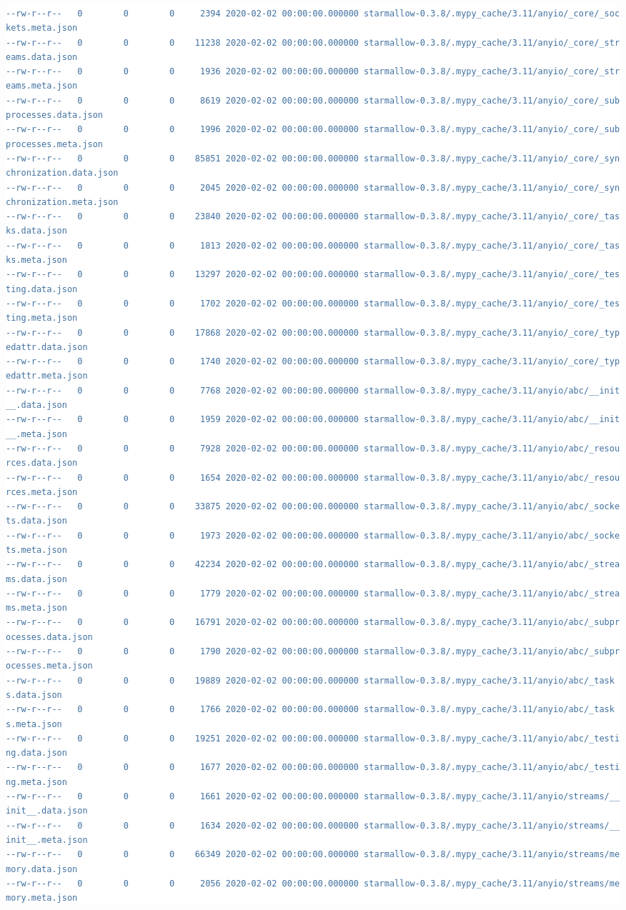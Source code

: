 ```diff
--rw-r--r--   0        0        0     2394 2020-02-02 00:00:00.000000 starmallow-0.3.8/.mypy_cache/3.11/anyio/_core/_sockets.meta.json
--rw-r--r--   0        0        0    11238 2020-02-02 00:00:00.000000 starmallow-0.3.8/.mypy_cache/3.11/anyio/_core/_streams.data.json
--rw-r--r--   0        0        0     1936 2020-02-02 00:00:00.000000 starmallow-0.3.8/.mypy_cache/3.11/anyio/_core/_streams.meta.json
--rw-r--r--   0        0        0     8619 2020-02-02 00:00:00.000000 starmallow-0.3.8/.mypy_cache/3.11/anyio/_core/_subprocesses.data.json
--rw-r--r--   0        0        0     1996 2020-02-02 00:00:00.000000 starmallow-0.3.8/.mypy_cache/3.11/anyio/_core/_subprocesses.meta.json
--rw-r--r--   0        0        0    85851 2020-02-02 00:00:00.000000 starmallow-0.3.8/.mypy_cache/3.11/anyio/_core/_synchronization.data.json
--rw-r--r--   0        0        0     2045 2020-02-02 00:00:00.000000 starmallow-0.3.8/.mypy_cache/3.11/anyio/_core/_synchronization.meta.json
--rw-r--r--   0        0        0    23840 2020-02-02 00:00:00.000000 starmallow-0.3.8/.mypy_cache/3.11/anyio/_core/_tasks.data.json
--rw-r--r--   0        0        0     1813 2020-02-02 00:00:00.000000 starmallow-0.3.8/.mypy_cache/3.11/anyio/_core/_tasks.meta.json
--rw-r--r--   0        0        0    13297 2020-02-02 00:00:00.000000 starmallow-0.3.8/.mypy_cache/3.11/anyio/_core/_testing.data.json
--rw-r--r--   0        0        0     1702 2020-02-02 00:00:00.000000 starmallow-0.3.8/.mypy_cache/3.11/anyio/_core/_testing.meta.json
--rw-r--r--   0        0        0    17868 2020-02-02 00:00:00.000000 starmallow-0.3.8/.mypy_cache/3.11/anyio/_core/_typedattr.data.json
--rw-r--r--   0        0        0     1740 2020-02-02 00:00:00.000000 starmallow-0.3.8/.mypy_cache/3.11/anyio/_core/_typedattr.meta.json
--rw-r--r--   0        0        0     7768 2020-02-02 00:00:00.000000 starmallow-0.3.8/.mypy_cache/3.11/anyio/abc/__init__.data.json
--rw-r--r--   0        0        0     1959 2020-02-02 00:00:00.000000 starmallow-0.3.8/.mypy_cache/3.11/anyio/abc/__init__.meta.json
--rw-r--r--   0        0        0     7928 2020-02-02 00:00:00.000000 starmallow-0.3.8/.mypy_cache/3.11/anyio/abc/_resources.data.json
--rw-r--r--   0        0        0     1654 2020-02-02 00:00:00.000000 starmallow-0.3.8/.mypy_cache/3.11/anyio/abc/_resources.meta.json
--rw-r--r--   0        0        0    33875 2020-02-02 00:00:00.000000 starmallow-0.3.8/.mypy_cache/3.11/anyio/abc/_sockets.data.json
--rw-r--r--   0        0        0     1973 2020-02-02 00:00:00.000000 starmallow-0.3.8/.mypy_cache/3.11/anyio/abc/_sockets.meta.json
--rw-r--r--   0        0        0    42234 2020-02-02 00:00:00.000000 starmallow-0.3.8/.mypy_cache/3.11/anyio/abc/_streams.data.json
--rw-r--r--   0        0        0     1779 2020-02-02 00:00:00.000000 starmallow-0.3.8/.mypy_cache/3.11/anyio/abc/_streams.meta.json
--rw-r--r--   0        0        0    16791 2020-02-02 00:00:00.000000 starmallow-0.3.8/.mypy_cache/3.11/anyio/abc/_subprocesses.data.json
--rw-r--r--   0        0        0     1790 2020-02-02 00:00:00.000000 starmallow-0.3.8/.mypy_cache/3.11/anyio/abc/_subprocesses.meta.json
--rw-r--r--   0        0        0    19889 2020-02-02 00:00:00.000000 starmallow-0.3.8/.mypy_cache/3.11/anyio/abc/_tasks.data.json
--rw-r--r--   0        0        0     1766 2020-02-02 00:00:00.000000 starmallow-0.3.8/.mypy_cache/3.11/anyio/abc/_tasks.meta.json
--rw-r--r--   0        0        0    19251 2020-02-02 00:00:00.000000 starmallow-0.3.8/.mypy_cache/3.11/anyio/abc/_testing.data.json
--rw-r--r--   0        0        0     1677 2020-02-02 00:00:00.000000 starmallow-0.3.8/.mypy_cache/3.11/anyio/abc/_testing.meta.json
--rw-r--r--   0        0        0     1661 2020-02-02 00:00:00.000000 starmallow-0.3.8/.mypy_cache/3.11/anyio/streams/__init__.data.json
--rw-r--r--   0        0        0     1634 2020-02-02 00:00:00.000000 starmallow-0.3.8/.mypy_cache/3.11/anyio/streams/__init__.meta.json
--rw-r--r--   0        0        0    66349 2020-02-02 00:00:00.000000 starmallow-0.3.8/.mypy_cache/3.11/anyio/streams/memory.data.json
--rw-r--r--   0        0        0     2056 2020-02-02 00:00:00.000000 starmallow-0.3.8/.mypy_cache/3.11/anyio/streams/memory.meta.json
```
